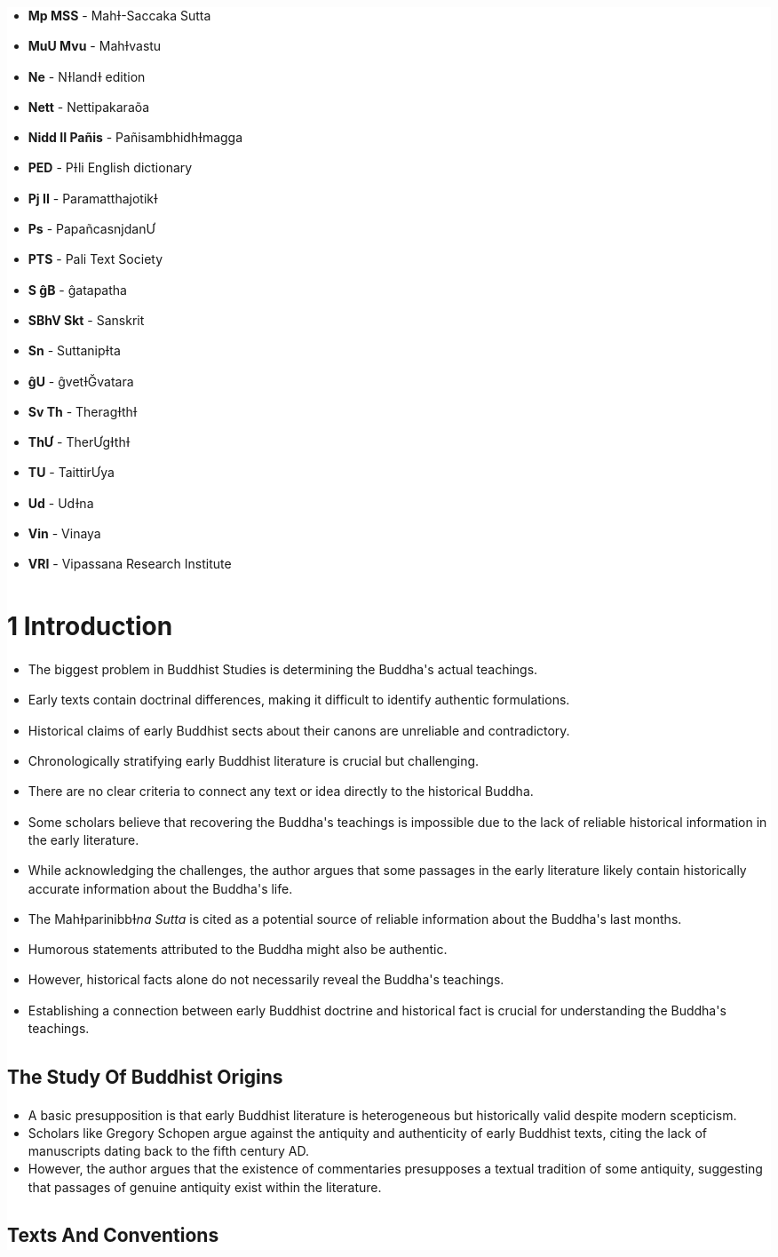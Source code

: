 * **Mp  MSS** - MahƗ-Saccaka Sutta

* **MuU  Mvu** - MahƗvastu
* **Ne** - NƗlandƗ edition
* **Nett** - Nettipakaraõa
* **Nidd II  Pañis** - PañisambhidhƗmagga
* **PED** - PƗli English dictionary
* **Pj II** - ParamatthajotikƗ
* **Ps** - PapañcasnjdanƯ
* **PTS** - Pali Text Society
* **S  ĝB** - ĝatapatha
* **SBhV  Skt** - Sanskrit
* **Sn** - SuttanipƗta
* **ĝU** - ĝvetƗĞvatara
* **Sv  Th** - TheragƗthƗ
* **ThƯ** - TherƯgƗthƗ
* **TU** - TaittirƯya
* **Ud** - UdƗna
* **Vin** - Vinaya
* **VRI** - Vipassana Research Institute

# 1 Introduction

* The biggest problem in Buddhist Studies is determining the Buddha's actual teachings.
* Early texts contain doctrinal differences, making it difficult to identify authentic formulations.
* Historical claims of early Buddhist sects about their canons are unreliable and contradictory.
* Chronologically stratifying early Buddhist literature is crucial but challenging.
* There are no clear criteria to connect any text or idea directly to the historical Buddha.

* Some scholars believe that recovering the Buddha's teachings is impossible due to the lack of reliable historical information in the early literature.
* While acknowledging the challenges, the author argues that some passages in the early literature likely contain historically accurate information about the Buddha's life.
* The MahƗparinibbƗ*na Sutta* is cited as a potential source of reliable information about the Buddha's last months.

* Humorous statements attributed to the Buddha might also be authentic.
* However, historical facts alone do not necessarily reveal the Buddha's teachings.
* Establishing a connection between early Buddhist doctrine and historical fact is crucial for understanding the Buddha's teachings.

## The Study Of Buddhist Origins

* A basic presupposition is that early Buddhist literature is heterogeneous but historically valid despite modern scepticism.
* Scholars like Gregory Schopen argue against the antiquity and authenticity of early Buddhist texts, citing the lack of manuscripts dating back to the fifth century AD.
* However, the author argues that the existence of commentaries presupposes a textual tradition of some antiquity, suggesting that passages of genuine antiquity exist within the literature.

## Texts And Conventions
